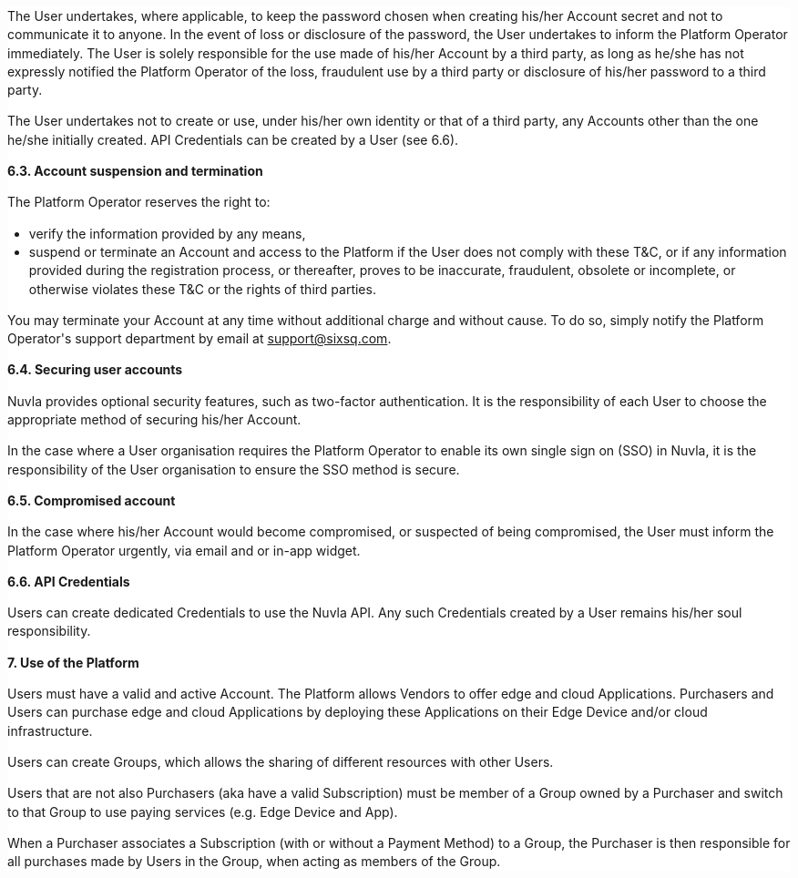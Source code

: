 The User undertakes, where applicable, to keep the password chosen when creating his/her Account secret and not to communicate it to anyone. In the event of loss or disclosure of the password, the User undertakes to inform the Platform Operator immediately. The User is solely responsible for the use made of his/her Account by a third party, as long as he/she has not expressly notified the Platform Operator of the loss, fraudulent use by a third party or disclosure of his/her password to a third party.

The User undertakes not to create or use, under his/her own identity or that of a third party, any Accounts other than the one he/she initially created. API Credentials can be created by a User (see 6.6). 

**6\.3\.	Account suspension and termination**

The Platform Operator reserves the right to:

- verify the information provided by any means,
- suspend or terminate an Account and access to the Platform if the User does not comply with these T&C, or if any information provided during the registration process, or thereafter, proves to be inaccurate, fraudulent, obsolete or incomplete, or otherwise violates these T&C or the rights of third parties.

You may terminate your Account at any time without additional charge and without cause. To do so, simply notify the Platform Operator's support department by email at [support@sixsq.com](mailto:support@sixsq.com).

**6\.4\.	Securing user accounts**

Nuvla provides optional security features, such as two-factor authentication.  It is the responsibility of each User to choose the appropriate method of securing his/her Account.

In the case where a User organisation requires the Platform Operator to enable its own single sign on (SSO) in Nuvla, it is the responsibility of the User organisation to ensure the SSO method is secure.

**6\.5\.	Compromised account**

In the case where his/her Account would become compromised, or suspected of being compromised, the User must inform the Platform Operator urgently, via email and or in-app widget. 

**6\.6\.	API Credentials**

Users can create dedicated Credentials to use the Nuvla API. Any such Credentials created by a User remains his/her soul responsibility.


**7\.	Use of the Platform**

Users must have a valid and active Account. The Platform allows Vendors to offer edge and cloud Applications. Purchasers and Users can purchase edge and cloud Applications by deploying these Applications on their Edge Device and/or cloud infrastructure.

Users can create Groups, which allows the sharing of different resources with other Users. 

Users that are not also Purchasers (aka have a valid Subscription) must be member of a Group owned by a Purchaser and switch to that Group to use paying services (e.g. Edge Device and App).

When a Purchaser associates a Subscription (with or without a Payment Method) to a Group, the Purchaser is then responsible for all purchases made by Users in the Group, when acting as members of the Group.

